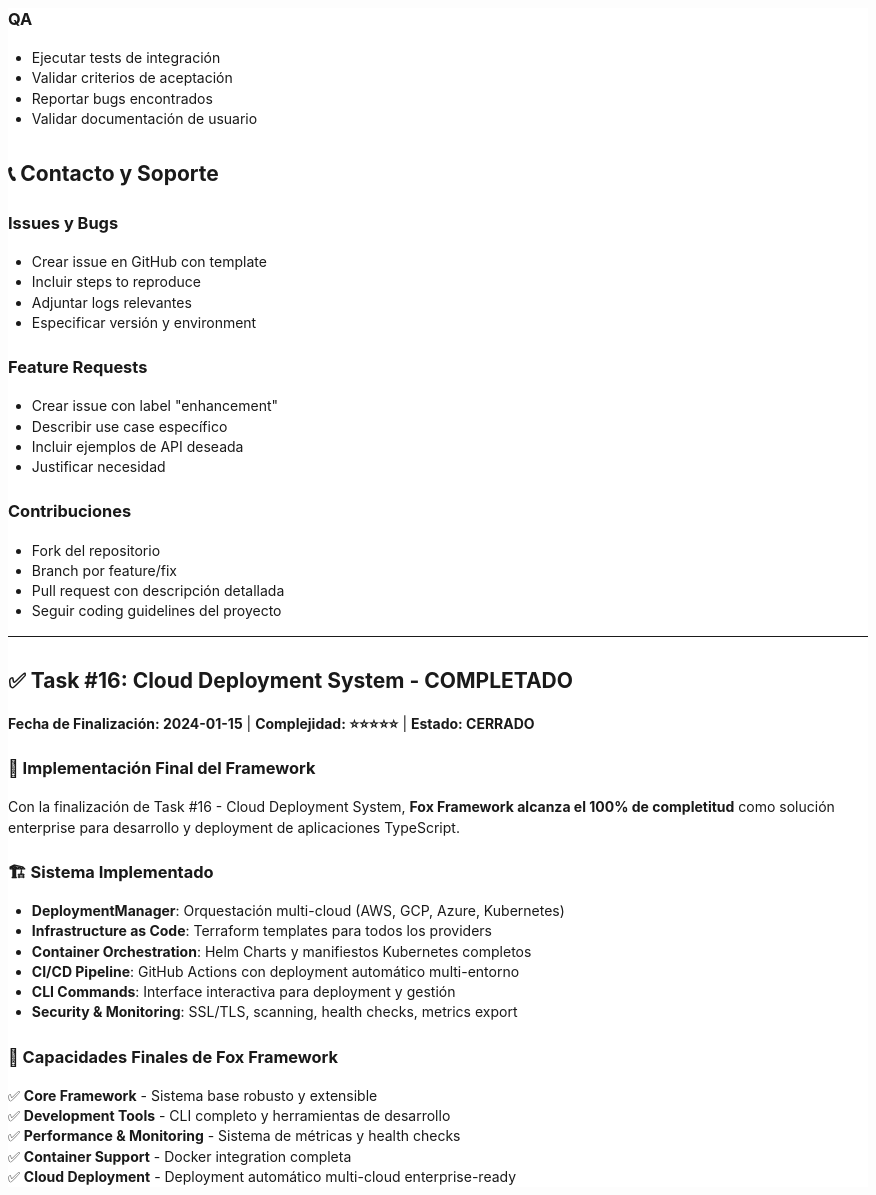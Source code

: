 ### QA
- Ejecutar tests de integración
- Validar criterios de aceptación
- Reportar bugs encontrados
- Validar documentación de usuario

## 📞 Contacto y Soporte

### Issues y Bugs
- Crear issue en GitHub con template
- Incluir steps to reproduce
- Adjuntar logs relevantes
- Especificar versión y environment

### Feature Requests
- Crear issue con label "enhancement"
- Describir use case específico
- Incluir ejemplos de API deseada
- Justificar necesidad

### Contribuciones
- Fork del repositorio
- Branch por feature/fix
- Pull request con descripción detallada
- Seguir coding guidelines del proyecto

---

## ✅ Task #16: Cloud Deployment System - COMPLETADO
**Fecha de Finalización: 2024-01-15** | **Complejidad: ⭐⭐⭐⭐⭐** | **Estado: CERRADO**

### 🎯 Implementación Final del Framework
Con la finalización de Task #16 - Cloud Deployment System, **Fox Framework alcanza el 100% de completitud** como solución enterprise para desarrollo y deployment de aplicaciones TypeScript.

### 🏗️ Sistema Implementado
- **DeploymentManager**: Orquestación multi-cloud (AWS, GCP, Azure, Kubernetes)
- **Infrastructure as Code**: Terraform templates para todos los providers
- **Container Orchestration**: Helm Charts y manifiestos Kubernetes completos
- **CI/CD Pipeline**: GitHub Actions con deployment automático multi-entorno
- **CLI Commands**: Interface interactiva para deployment y gestión
- **Security & Monitoring**: SSL/TLS, scanning, health checks, metrics export

### 🚀 Capacidades Finales de Fox Framework
✅ **Core Framework** - Sistema base robusto y extensible  
✅ **Development Tools** - CLI completo y herramientas de desarrollo   
✅ **Performance & Monitoring** - Sistema de métricas y health checks  
✅ **Container Support** - Docker integration completa  
✅ **Cloud Deployment** - Deployment automático multi-cloud enterprise-ready  
